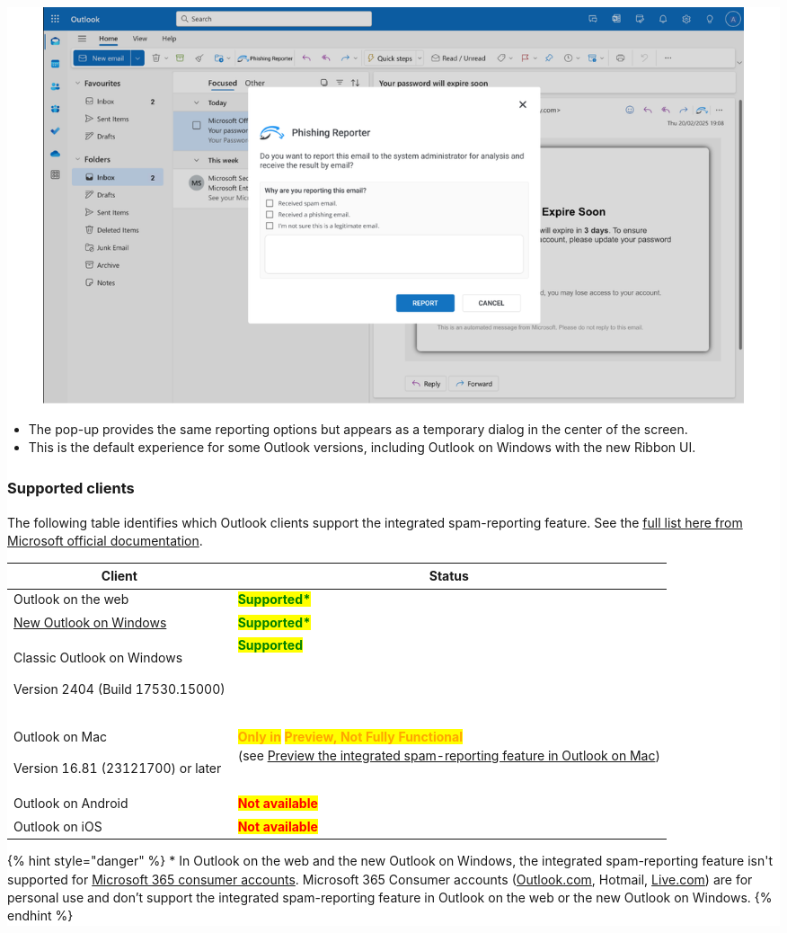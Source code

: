 <figure><img src="../../../../.gitbook/assets/image10.png" alt=""><figcaption></figcaption></figure>

* The pop-up provides the same reporting options but appears as a temporary dialog in the center of the screen.
* This is the default experience for some Outlook versions, including Outlook on Windows with the new Ribbon UI.

### Supported clients

The following table identifies which Outlook clients support the integrated spam-reporting feature. See the [full list here from Microsoft official documentation](https://learn.microsoft.com/en-us/office/dev/add-ins/outlook/spam-reporting?tabs=jsonmanifest#supported-clients).

| Client                                                                                                                                                     | Status                                                                                                                                                                                                                                                                                                                                                                                  |
| ---------------------------------------------------------------------------------------------------------------------------------------------------------- | --------------------------------------------------------------------------------------------------------------------------------------------------------------------------------------------------------------------------------------------------------------------------------------------------------------------------------------------------------------------------------------- |
| Outlook on the web                                                                                                                                         | <mark style="color:green;">**Supported\***</mark>                                                                                                                                                                                                                                                                                                                                       |
| [New Outlook on Windows](https://support.microsoft.com/en-us/office/getting-started-with-the-new-outlook-for-windows-656bb8d9-5a60-49b2-a98b-ba7822bc7627) | <mark style="color:green;">**Supported\***</mark>                                                                                                                                                                                                                                                                                                                                       |
| <p>Classic Outlook on Windows</p><p>Version 2404 (Build 17530.15000)</p>                                                                                   | <mark style="color:green;">**Supported**</mark>                                                                                                                                                                                                                                                                                                                                         |
| <p>Outlook on Mac</p><p>Version 16.81 (23121700) or later</p>                                                                                              | <p><mark style="color:orange;"><strong>Only in</strong></mark> <mark style="color:orange;"><strong>Preview, Not Fully Functional</strong></mark><br>(see <a href="https://learn.microsoft.com/en-us/office/dev/add-ins/outlook/spam-reporting#preview-the-integrated-spam-reporting-feature-in-outlook-on-mac">Preview the integrated spam-reporting feature in Outlook on Mac</a>)</p> |
| Outlook on Android                                                                                                                                         | <mark style="color:red;">**Not available**</mark>                                                                                                                                                                                                                                                                                                                                       |
| Outlook on iOS                                                                                                                                             | <mark style="color:red;">**Not available**</mark>                                                                                                                                                                                                                                                                                                                                       |

{% hint style="danger" %}
\* In Outlook on the web and the new Outlook on Windows, the integrated spam-reporting feature isn't supported for [Microsoft 365 consumer accounts](https://support.microsoft.com/en-us/account-billing/what-s-the-difference-between-a-microsoft-account-and-a-work-or-school-account-72f10e1e-cab8-4950-a8da-7c45339575b0). Microsoft 365 Consumer accounts ([Outlook.com](http://outlook.com/), Hotmail, [Live.com](http://live.com/)) are for personal use and don’t support the integrated spam-reporting feature in Outlook on the web or the new Outlook on Windows.
{% endhint %}
